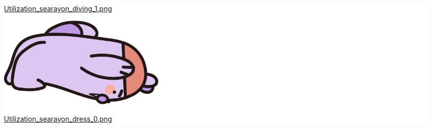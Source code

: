 [Utilization_searayon_diving_1.png](./Utilization_searayon_diving_1.png)

<img src="./Utilization_searayon_diving_1.png" height="170">

[Utilization_searayon_dress_0.png](./Utilization_searayon_dress_0.png)
